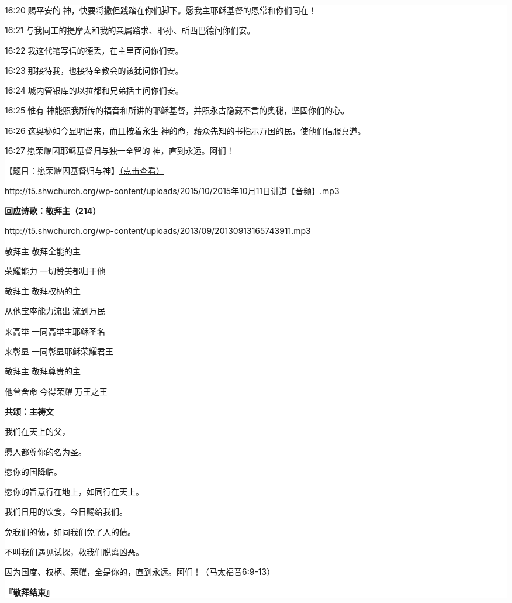 16:20 赐平安的 神，快要将撒但践踏在你们脚下。愿我主耶稣基督的恩常和你们同在！
	  
16:21 与我同工的提摩太和我的亲属路求、耶孙、所西巴德问你们安。
	  
16:22 我这代笔写信的德丢，在主里面问你们安。
	  
16:23 那接待我，也接待全教会的该犹问你们安。
	  
16:24 城内管银库的以拉都和兄弟括土问你们安。
	  
16:25 惟有 神能照我所传的福音和所讲的耶稣基督，并照永古隐藏不言的奥秘，坚固你们的心。
	  
16:26 这奥秘如今显明出来，而且按着永生 神的命，藉众先知的书指示万国的民，使他们信服真道。
	  
16:27 愿荣耀因耶稣基督归与独一全智的 神，直到永远。阿们！ 

【题目：愿荣耀因基督归与神】[（点击查看）][1] <audio class="wp-audio-shortcode" id="audio-12970-350" preload="none" style="width: 100%;" controls="controls"><source type="audio/mpeg" src="http://t5.shwchurch.org/wp-content/uploads/2015/10/2015年10月11日讲道【音频】.mp3?_=350" />

<http://t5.shwchurch.org/wp-content/uploads/2015/10/2015年10月11日讲道【音频】.mp3></audio> 

**回应诗歌：敬拜主（214）** <audio class="wp-audio-shortcode" id="audio-12970-351" preload="none" style="width: 100%;" controls="controls"><source type="audio/mpeg" src="http://t5.shwchurch.org/wp-content/uploads/2013/09/20130913165743911.mp3?_=351" />

<http://t5.shwchurch.org/wp-content/uploads/2013/09/20130913165743911.mp3></audio> 

敬拜主 敬拜全能的主
	  
荣耀能力 一切赞美都归于他
	  
敬拜主 敬拜权柄的主
	  
从他宝座能力流出 流到万民
	  
来高举 一同高举主耶稣圣名
	  
来彰显 一同彰显耶稣荣耀君王
	  
敬拜主 敬拜尊贵的主
	  
他曾舍命 今得荣耀 万王之王 

**共颂：主祷文**
	  
我们在天上的父，
	  
愿人都尊你的名为圣。
	  
愿你的国降临。
	  
愿你的旨意行在地上，如同行在天上。
	  
我们日用的饮食，今日赐给我们。
	  
免我们的债，如同我们免了人的债。
	  
不叫我们遇见试探，救我们脱离凶恶。
	  
因为国度、权柄、荣耀，全是你的，直到永远。阿们！（马太福音6:9-13） 


	  
**『敬拜结束』** 


 [1]: /2015/10/09/愿荣耀因基督归与神2015年10月11日主日讲章袁灵传/